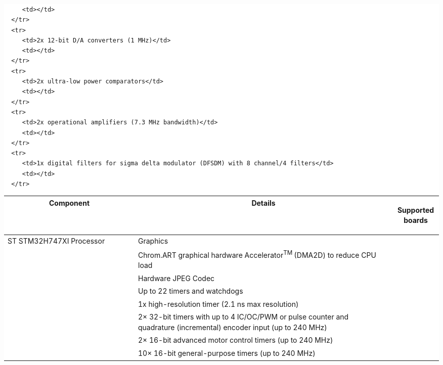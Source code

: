          <td></td>
      </tr>
      <tr>
         <td>2x 12-bit D/A converters (1 MHz)</td>
         <td></td>
      </tr>
      <tr>
         <td>2x ultra-low power comparators</td>
         <td></td>
      </tr>
      <tr>
         <td>2x operational amplifiers (7.3 MHz bandwidth)</td>
         <td></td>
      </tr>
      <tr>
         <td>1x digital filters for sigma delta modulator (DFSDM) with 8 channel/4 filters</td>
         <td></td>
      </tr>
</table>

<table>
   <thead>
      <tr style="text-align: middle;">
         <th width="30%">Component</th>
         <th colspan="2">Details</th>
         <th>
            <p> Supported boards </p>
         </th>
      </tr>
   </thead>
   <tbody>
      <tr>
         <td rowspan="14" style="vertical-align: top;" >ST STM32H747XI Processor</td>
         <td>Graphics</td>
         <td></td>
      </tr>
      <tr>
         <td>Chrom.ART graphical hardware Accelerator<sup>TM </sup>(DMA2D) to reduce CPU load</td>
         <td></td>
      </tr>
      <tr>
         <td>Hardware JPEG Codec</td>
         <td></td>
      </tr>
      <tr>
         <td>Up to 22 timers and watchdogs</td>
         <td></td>
      </tr>
      <tr>
         <td>1x high-resolution timer (2.1 ns max resolution)</td>
         <td></td>
      </tr>
      <tr>
         <td>2× 32-bit timers with up to 4 IC/OC/PWM or pulse counter and quadrature (incremental) encoder input (up to 240 MHz)	</td>
         <td></td>
      </tr>
      <tr>
         <td>2× 16-bit advanced motor control timers (up to 240 MHz)</td>
         <td></td>
      </tr>
      <tr>
         <td>10× 16-bit general-purpose timers (up to 240 MHz)</td>
         <td></td>